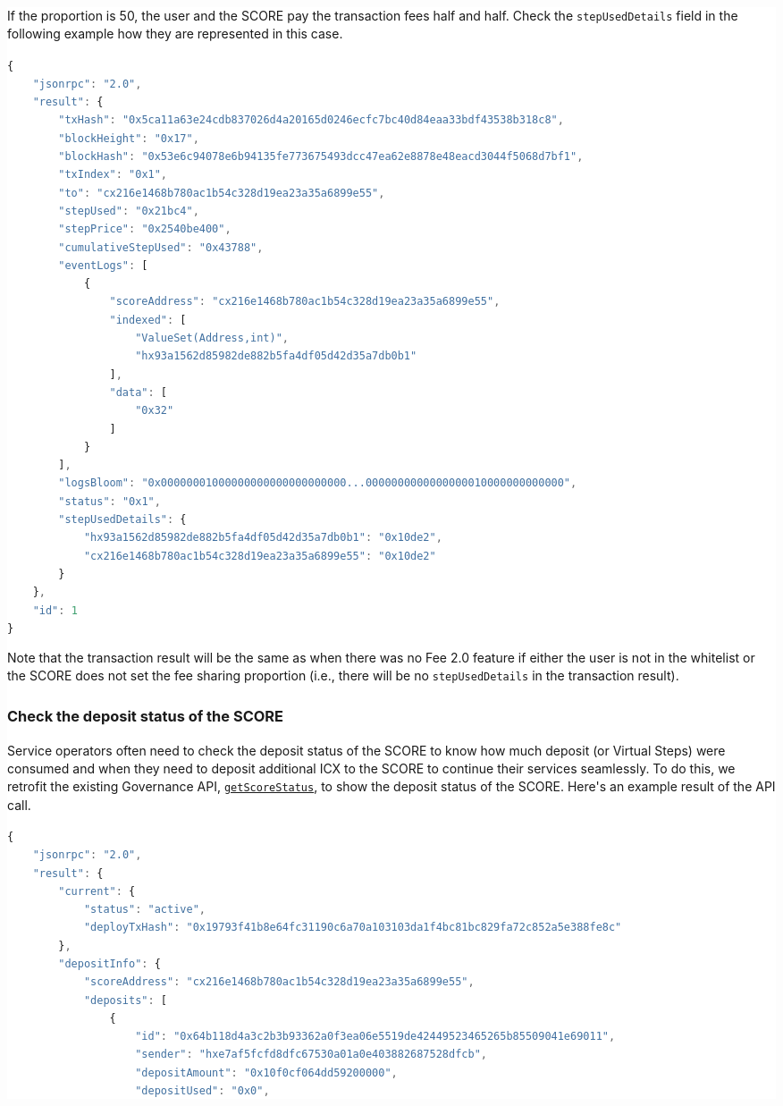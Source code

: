 If the proportion is 50, the user and the SCORE pay the transaction fees half and half. Check the `stepUsedDetails` field in the following example how they are represented in this case.

```javascript
{
    "jsonrpc": "2.0",
    "result": {
        "txHash": "0x5ca11a63e24cdb837026d4a20165d0246ecfc7bc40d84eaa33bdf43538b318c8",
        "blockHeight": "0x17",
        "blockHash": "0x53e6c94078e6b94135fe773675493dcc47ea62e8878e48eacd3044f5068d7bf1",
        "txIndex": "0x1",
        "to": "cx216e1468b780ac1b54c328d19ea23a35a6899e55",
        "stepUsed": "0x21bc4",
        "stepPrice": "0x2540be400",
        "cumulativeStepUsed": "0x43788",
        "eventLogs": [
            {
                "scoreAddress": "cx216e1468b780ac1b54c328d19ea23a35a6899e55",
                "indexed": [
                    "ValueSet(Address,int)",
                    "hx93a1562d85982de882b5fa4df05d42d35a7db0b1"
                ],
                "data": [
                    "0x32"
                ]
            }
        ],
        "logsBloom": "0x00000001000000000000000000000...0000000000000000010000000000000",
        "status": "0x1",
        "stepUsedDetails": {
            "hx93a1562d85982de882b5fa4df05d42d35a7db0b1": "0x10de2",
            "cx216e1468b780ac1b54c328d19ea23a35a6899e55": "0x10de2"
        }
    },
    "id": 1
}
```

Note that the transaction result will be the same as when there was no Fee 2.0 feature if either the user is not in the whitelist or the SCORE does not set the fee sharing proportion \(i.e., there will be no `stepUsedDetails` in the transaction result\).

### Check the deposit status of the SCORE

Service operators often need to check the deposit status of the SCORE to know how much deposit \(or Virtual Steps\) were consumed and when they need to deposit additional ICX to the SCORE to continue their services seamlessly. To do this, we retrofit the existing Governance API, [`getScoreStatus`](https://github.com/icon-project/governance#getscorestatus), to show the deposit status of the SCORE. Here's an example result of the API call.

```javascript
{
    "jsonrpc": "2.0",
    "result": {
        "current": {
            "status": "active",
            "deployTxHash": "0x19793f41b8e64fc31190c6a70a103103da1f4bc81bc829fa72c852a5e388fe8c"
        },
        "depositInfo": {
            "scoreAddress": "cx216e1468b780ac1b54c328d19ea23a35a6899e55",
            "deposits": [
                {
                    "id": "0x64b118d4a3c2b3b93362a0f3ea06e5519de42449523465265b85509041e69011",
                    "sender": "hxe7af5fcfd8dfc67530a01a0e403882687528dfcb",
                    "depositAmount": "0x10f0cf064dd59200000",
                    "depositUsed": "0x0",
```